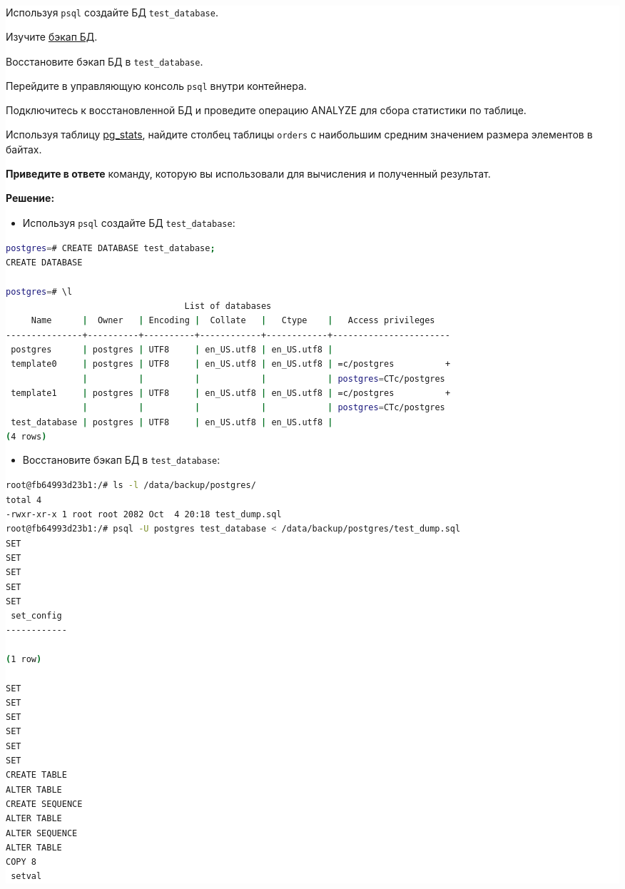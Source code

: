 Используя `psql` создайте БД `test_database`.

Изучите [бэкап БД](https://github.com/netology-code/virt-homeworks/tree/master/06-db-04-postgresql/test_data).

Восстановите бэкап БД в `test_database`.

Перейдите в управляющую консоль `psql` внутри контейнера.

Подключитесь к восстановленной БД и проведите операцию ANALYZE для сбора статистики по таблице.

Используя таблицу [pg_stats](https://postgrespro.ru/docs/postgresql/12/view-pg-stats), найдите столбец таблицы `orders` 
с наибольшим средним значением размера элементов в байтах.

**Приведите в ответе** команду, которую вы использовали для вычисления и полученный результат.

**Решение:**

- Используя `psql` создайте БД `test_database`:

```bash
postgres=# CREATE DATABASE test_database;
CREATE DATABASE

postgres=# \l
                                   List of databases
     Name      |  Owner   | Encoding |  Collate   |   Ctype    |   Access privileges
---------------+----------+----------+------------+------------+-----------------------
 postgres      | postgres | UTF8     | en_US.utf8 | en_US.utf8 |
 template0     | postgres | UTF8     | en_US.utf8 | en_US.utf8 | =c/postgres          +
               |          |          |            |            | postgres=CTc/postgres
 template1     | postgres | UTF8     | en_US.utf8 | en_US.utf8 | =c/postgres          +
               |          |          |            |            | postgres=CTc/postgres
 test_database | postgres | UTF8     | en_US.utf8 | en_US.utf8 |
(4 rows)
```

- Восстановите бэкап БД в `test_database`:

```bash
root@fb64993d23b1:/# ls -l /data/backup/postgres/
total 4
-rwxr-xr-x 1 root root 2082 Oct  4 20:18 test_dump.sql
root@fb64993d23b1:/# psql -U postgres test_database < /data/backup/postgres/test_dump.sql
SET
SET
SET
SET
SET
 set_config
------------

(1 row)

SET
SET
SET
SET
SET
SET
CREATE TABLE
ALTER TABLE
CREATE SEQUENCE
ALTER TABLE
ALTER SEQUENCE
ALTER TABLE
COPY 8
 setval
```